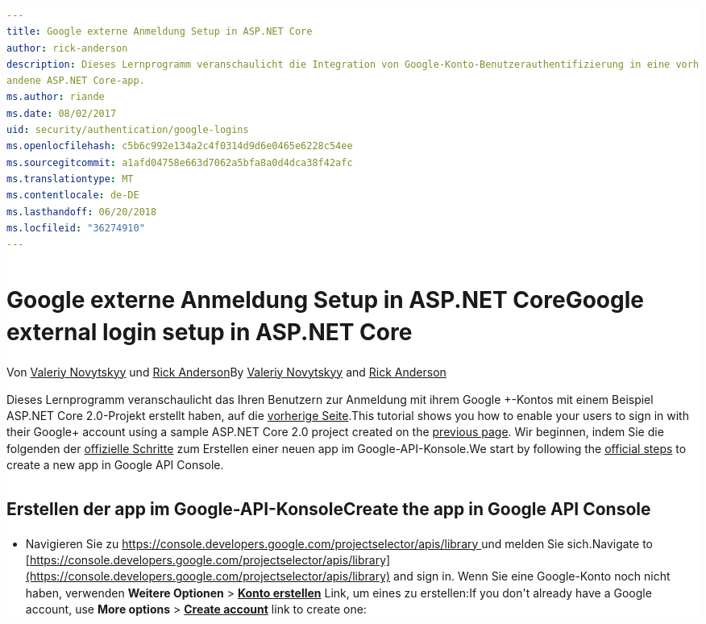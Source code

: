 ```yaml
---
title: Google externe Anmeldung Setup in ASP.NET Core
author: rick-anderson
description: Dieses Lernprogramm veranschaulicht die Integration von Google-Konto-Benutzerauthentifizierung in eine vorhandene ASP.NET Core-app.
ms.author: riande
ms.date: 08/02/2017
uid: security/authentication/google-logins
ms.openlocfilehash: c5b6c992e134a2c4f0314d9d6e0465e6228c54ee
ms.sourcegitcommit: a1afd04758e663d7062a5bfa8a0d4dca38f42afc
ms.translationtype: MT
ms.contentlocale: de-DE
ms.lasthandoff: 06/20/2018
ms.locfileid: "36274910"
---
```

# <a name="google-external-login-setup-in-aspnet-core"></a><span data-ttu-id="e9628-103">Google externe Anmeldung Setup in ASP.NET Core</span><span class="sxs-lookup"><span data-stu-id="e9628-103">Google external login setup in ASP.NET Core</span></span>

<span data-ttu-id="e9628-104">Von [Valeriy Novytskyy](https://github.com/01binary) und [Rick Anderson](https://twitter.com/RickAndMSFT)</span><span class="sxs-lookup"><span data-stu-id="e9628-104">By [Valeriy Novytskyy](https://github.com/01binary) and [Rick Anderson](https://twitter.com/RickAndMSFT)</span></span>

<span data-ttu-id="e9628-105">Dieses Lernprogramm veranschaulicht das Ihren Benutzern zur Anmeldung mit ihrem Google +-Kontos mit einem Beispiel ASP.NET Core 2.0-Projekt erstellt haben, auf die [vorherige Seite](xref:security/authentication/social/index).</span><span class="sxs-lookup"><span data-stu-id="e9628-105">This tutorial shows you how to enable your users to sign in with their Google+ account using a sample ASP.NET Core 2.0 project created on the [previous page](xref:security/authentication/social/index).</span></span> <span data-ttu-id="e9628-106">Wir beginnen, indem Sie die folgenden der [offizielle Schritte](https://developers.google.com/identity/sign-in/web/devconsole-project) zum Erstellen einer neuen app im Google-API-Konsole.</span><span class="sxs-lookup"><span data-stu-id="e9628-106">We start by following the [official steps](https://developers.google.com/identity/sign-in/web/devconsole-project) to create a new app in Google API Console.</span></span>

## <a name="create-the-app-in-google-api-console"></a><span data-ttu-id="e9628-107">Erstellen der app im Google-API-Konsole</span><span class="sxs-lookup"><span data-stu-id="e9628-107">Create the app in Google API Console</span></span>

* <span data-ttu-id="e9628-108">Navigieren Sie zu [ https://console.developers.google.com/projectselector/apis/library ](https://console.developers.google.com/projectselector/apis/library) und melden Sie sich.</span><span class="sxs-lookup"><span data-stu-id="e9628-108">Navigate to [https://console.developers.google.com/projectselector/apis/library](https://console.developers.google.com/projectselector/apis/library) and sign in.</span></span> <span data-ttu-id="e9628-109">Wenn Sie eine Google-Konto noch nicht haben, verwenden **Weitere Optionen** > **[Konto erstellen](https://accounts.google.com/SignUpWithoutGmail?service=cloudconsole&continue=https%3A%2F%2Fconsole.developers.google.com%2Fprojectselector%2Fapis%2Flibrary&ltmpl=api)**  Link, um eines zu erstellen:</span><span class="sxs-lookup"><span data-stu-id="e9628-109">If you don't already have a Google account, use **More options** > **[Create account](https://accounts.google.com/SignUpWithoutGmail?service=cloudconsole&continue=https%3A%2F%2Fconsole.developers.google.com%2Fprojectselector%2Fapis%2Flibrary&ltmpl=api)** link to create one:</span></span>

